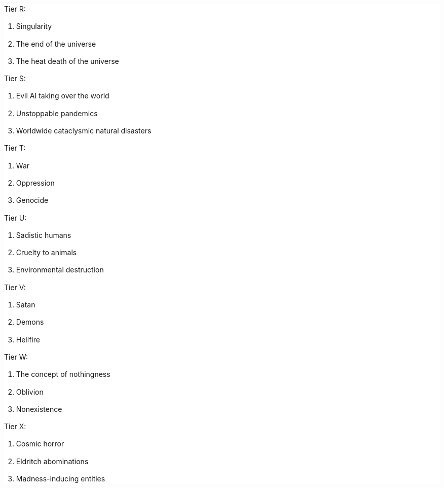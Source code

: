 Tier R:

1. Singularity

2. The end of the universe

3. The heat death of the universe



Tier S:

1. Evil AI taking over the world

2. Unstoppable pandemics

3. Worldwide cataclysmic natural disasters



Tier T:

1. War

2. Oppression

3. Genocide



Tier U:

1. Sadistic humans

2. Cruelty to animals

3. Environmental destruction



Tier V:

1. Satan

2. Demons

3. Hellfire



Tier W:

1. The concept of nothingness

2. Oblivion

3. Nonexistence



Tier X:

1. Cosmic horror

2. Eldritch abominations

3. Madness-inducing entities



